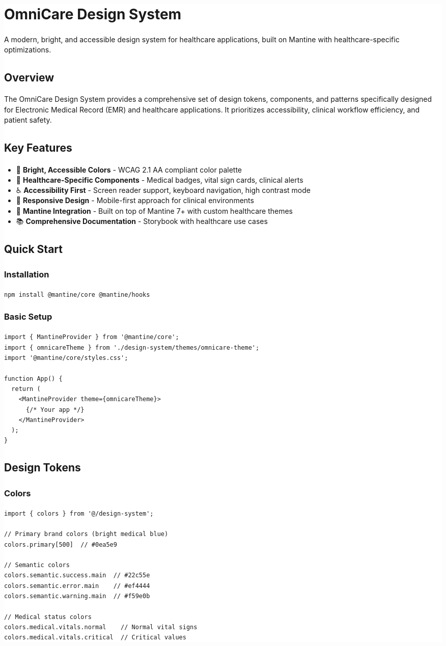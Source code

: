 # OmniCare Design System

A modern, bright, and accessible design system for healthcare applications, built on Mantine with healthcare-specific optimizations.

## Overview

The OmniCare Design System provides a comprehensive set of design tokens, components, and patterns specifically designed for Electronic Medical Record (EMR) and healthcare applications. It prioritizes accessibility, clinical workflow efficiency, and patient safety.

## Key Features

- 🎨 **Bright, Accessible Colors** - WCAG 2.1 AA compliant color palette
- 🏥 **Healthcare-Specific Components** - Medical badges, vital sign cards, clinical alerts
- ♿ **Accessibility First** - Screen reader support, keyboard navigation, high contrast mode
- 📱 **Responsive Design** - Mobile-first approach for clinical environments
- 🔧 **Mantine Integration** - Built on top of Mantine 7+ with custom healthcare themes
- 📚 **Comprehensive Documentation** - Storybook with healthcare use cases

## Quick Start

### Installation

```bash
npm install @mantine/core @mantine/hooks
```

### Basic Setup

```tsx
import { MantineProvider } from '@mantine/core';
import { omnicareTheme } from './design-system/themes/omnicare-theme';
import '@mantine/core/styles.css';

function App() {
  return (
    <MantineProvider theme={omnicareTheme}>
      {/* Your app */}
    </MantineProvider>
  );
}
```

## Design Tokens

### Colors

```tsx
import { colors } from '@/design-system';

// Primary brand colors (bright medical blue)
colors.primary[500]  // #0ea5e9

// Semantic colors
colors.semantic.success.main  // #22c55e
colors.semantic.error.main    // #ef4444
colors.semantic.warning.main  // #f59e0b

// Medical status colors
colors.medical.vitals.normal    // Normal vital signs
colors.medical.vitals.critical  // Critical values
```